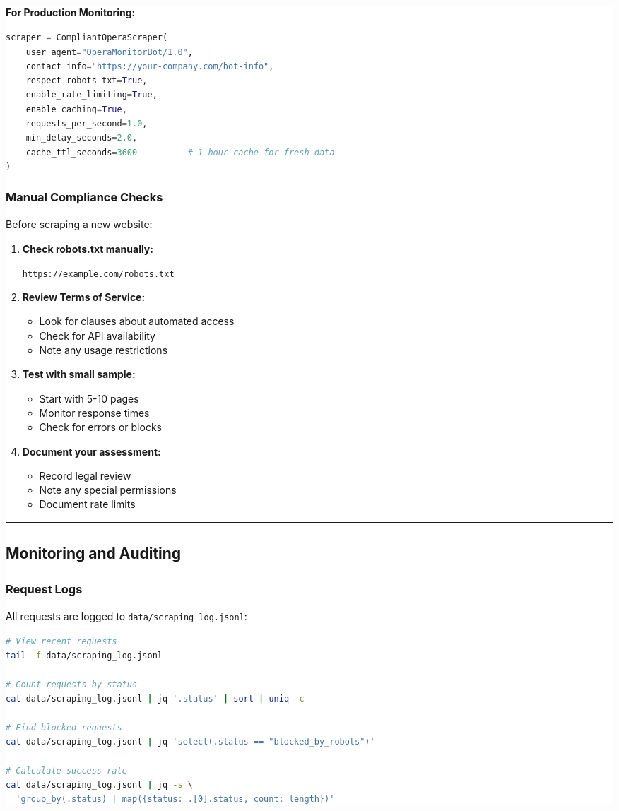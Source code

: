**For Production Monitoring:**
```python
scraper = CompliantOperaScraper(
    user_agent="OperaMonitorBot/1.0",
    contact_info="https://your-company.com/bot-info",
    respect_robots_txt=True,
    enable_rate_limiting=True,
    enable_caching=True,
    requests_per_second=1.0,
    min_delay_seconds=2.0,
    cache_ttl_seconds=3600          # 1-hour cache for fresh data
)
```

### Manual Compliance Checks

Before scraping a new website:

1. **Check robots.txt manually:**
   ```
   https://example.com/robots.txt
   ```

2. **Review Terms of Service:**
   - Look for clauses about automated access
   - Check for API availability
   - Note any usage restrictions

3. **Test with small sample:**
   - Start with 5-10 pages
   - Monitor response times
   - Check for errors or blocks

4. **Document your assessment:**
   - Record legal review
   - Note any special permissions
   - Document rate limits

---

## Monitoring and Auditing

### Request Logs

All requests are logged to `data/scraping_log.jsonl`:

```bash
# View recent requests
tail -f data/scraping_log.jsonl

# Count requests by status
cat data/scraping_log.jsonl | jq '.status' | sort | uniq -c

# Find blocked requests
cat data/scraping_log.jsonl | jq 'select(.status == "blocked_by_robots")'

# Calculate success rate
cat data/scraping_log.jsonl | jq -s \
  'group_by(.status) | map({status: .[0].status, count: length})'
```
